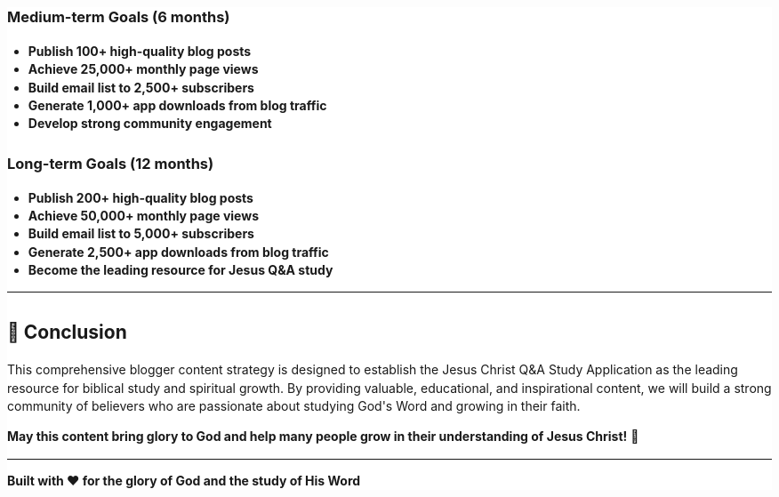 ### Medium-term Goals (6 months)
- **Publish 100+ high-quality blog posts**
- **Achieve 25,000+ monthly page views**
- **Build email list to 2,500+ subscribers**
- **Generate 1,000+ app downloads from blog traffic**
- **Develop strong community engagement**

### Long-term Goals (12 months)
- **Publish 200+ high-quality blog posts**
- **Achieve 50,000+ monthly page views**
- **Build email list to 5,000+ subscribers**
- **Generate 2,500+ app downloads from blog traffic**
- **Become the leading resource for Jesus Q&A study**

---

## 🙏 Conclusion

This comprehensive blogger content strategy is designed to establish the Jesus Christ Q&A Study Application as the leading resource for biblical study and spiritual growth. By providing valuable, educational, and inspirational content, we will build a strong community of believers who are passionate about studying God's Word and growing in their faith.

**May this content bring glory to God and help many people grow in their understanding of Jesus Christ!** 🙏

---

**Built with ❤️ for the glory of God and the study of His Word**
